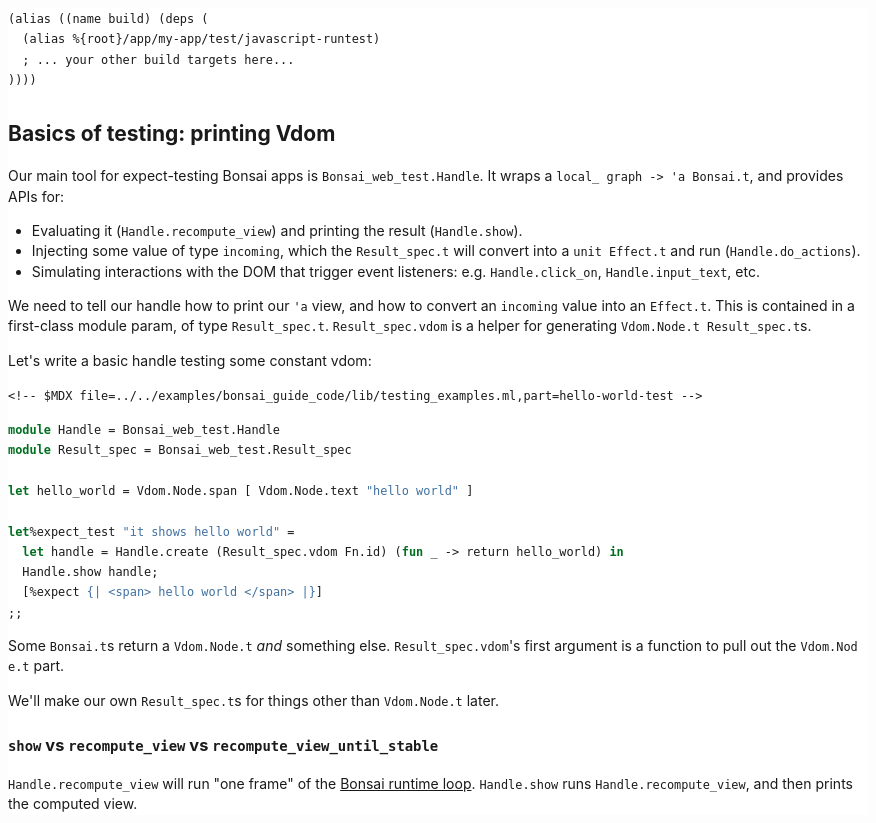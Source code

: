     (alias ((name build) (deps (
      (alias %{root}/app/my-app/test/javascript-runtest)
      ; ... your other build targets here...
    ))))

## Basics of testing: printing Vdom

Our main tool for expect-testing Bonsai apps is
`Bonsai_web_test.Handle`. It wraps a `local_ graph -> 'a Bonsai.t`, and
provides APIs for:

-   Evaluating it (`Handle.recompute_view`) and printing the result
    (`Handle.show`).
-   Injecting some value of type `incoming`, which the `Result_spec.t`
    will convert into a `unit Effect.t` and run (`Handle.do_actions`).
-   Simulating interactions with the DOM that trigger event listeners:
    e.g. `Handle.click_on`, `Handle.input_text`, etc.

We need to tell our handle how to print our `'a` view, and how to
convert an `incoming` value into an `Effect.t`. This is contained in a
first-class module param, of type `Result_spec.t`. `Result_spec.vdom` is
a helper for generating `Vdom.Node.t Result_spec.t`s.

Let's write a basic handle testing some constant vdom:

```{=html}
<!-- $MDX file=../../examples/bonsai_guide_code/lib/testing_examples.ml,part=hello-world-test -->
```
``` ocaml
module Handle = Bonsai_web_test.Handle
module Result_spec = Bonsai_web_test.Result_spec

let hello_world = Vdom.Node.span [ Vdom.Node.text "hello world" ]

let%expect_test "it shows hello world" =
  let handle = Handle.create (Result_spec.vdom Fn.id) (fun _ -> return hello_world) in
  Handle.show handle;
  [%expect {| <span> hello world </span> |}]
;;
```

Some `Bonsai.t`s return a `Vdom.Node.t` *and* something else.
`Result_spec.vdom`'s first argument is a function to pull out the
`Vdom.Node.t` part.

We'll make our own `Result_spec.t`s for things other than `Vdom.Node.t`
later.

### `show` vs `recompute_view` vs `recompute_view_until_stable`

`Handle.recompute_view` will run "one frame" of the [Bonsai runtime
loop](./bonsai_runtime.md). `Handle.show` runs `Handle.recompute_view`,
and then prints the computed view.
